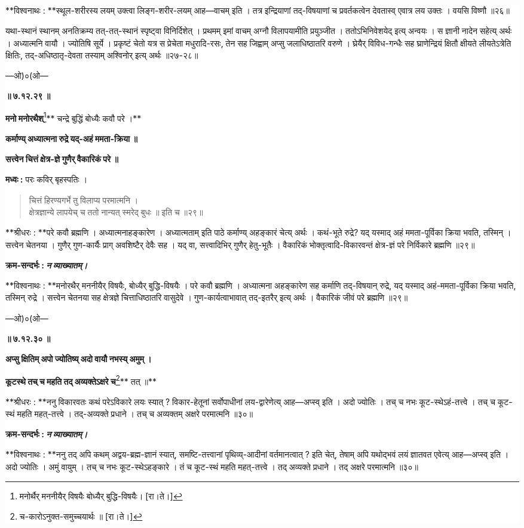 **विश्वनाथः : **स्थूल-शरीरस्य लयम् उक्त्वा लिङ्ग-शरीर-लयम् आह—वाचम् इति । तत्र इन्द्रियाणां तद्-विषयाणां च प्रवर्तकत्वेन देवतास्व् एवात्र लय उक्तः । वयसि विष्णौ ॥२६॥

यथा-स्थानं स्थानम् अनतिक्रम्य तत्-तत्-स्थानं स्पृष्ट्वा विनिर्दिशेत् । प्रथमम् इमां वाचम् अग्नौ विलापयामीति प्रयुञ्जीत । ततोऽभिनिवेशयेद् इत्य् अन्वयः । स ज्ञानी नादेन सहेत्य् अर्थः । अध्यात्मनि वायौ । ज्योतिषि सूर्ये । प्रकृष्टं चेतो यत्र स प्रेचेता मधुरादि-रसः, तेन सह जिह्वाम् अप्सु जलाधिष्ठातरि वरुणे । घ्रेयैर् विविध-गन्धैः सह घ्राणेन्द्रियं क्षितौ क्षीयते लीयतेऽत्रेति क्षितिः, तद्-अधिष्ठातृ-देवता तस्याम् अश्विनोर् इत्य् अर्थः ॥२७-२८॥

—ओ)०(ओ—

**॥ ७.१२.२९ ॥**

**मनो मनोरथैश्**[^३९]** चन्द्रे बुद्धिं बोध्यैः कवौ परे ।**

[^३९]:
    मनोर्थैर् मननीयैर् विषयैः बोध्यैर् बुद्धि-विषयैः। [रा।ते।]


**कर्माण्य् अध्यात्मना रुद्रे यद्-अहं ममता-क्रिया ॥**

**सत्त्वेन चित्तं क्षेत्र-ज्ञे गुणैर् वैकारिकं परे ॥**

**मध्वः :** परः कविर् बृहस्पतिः ।


> चित्तं हिरण्यगर्भे तु विलाप्य परमात्मनि ।  
> क्षेत्रज्ञान्ये लापयेच् च ततो नान्यत् स्मरेद् बुधः ॥ इति च ॥२९॥

**श्रीधरः : **परे कवौ ब्रह्मणि । अध्यात्मनाहङ्कारेण । अध्यात्मताम् इति पाठे कर्माण्य् अहङ्कारं चेत्य् अर्थः । कथं-भूते रुद्रे? यद् यस्माद् अहं ममता-पूर्विका क्रिया भवति, तस्मिन् । सत्त्वेन चेतनया । गुणैर् गुण-कार्यैः प्राग् अवशिष्टैर् देवैः सह । यद् वा, सत्त्वादिभिर् गुणैर् हेतु-भूतैः । वैकारिकं भोक्तृत्वादि-विकारवन्तं क्षेत्र-ज्ञं परे निर्विकारे ब्रह्मणि ॥२९॥

**क्रम-सन्दर्भः : _न व्याख्यातम्।_**

**विश्वनाथः : **मनोरथैर् मननीयैर् विषयैः, बोध्यैर् बुद्धि-विषयैः । परे कवौ ब्रह्मणि । अध्यात्मना अहङ्कारेण सह कर्माणि तद्-विषयान् रुद्रे, यद् यस्माद् अहं-ममता-पूर्विका क्रिया भवति, तस्मिन् रुद्रे । सत्त्वेन चेतनया सह क्षेत्रज्ञे चित्ताधिष्ठातरि वासुदेवे । गुण-कार्यत्वाभावात् तद्-इतरैर् इत्य् अर्थः । वैकारिकं जीवं परे ब्रह्मणि ॥२९॥

—ओ)०(ओ—

**॥ ७.१२.३० ॥**

**अप्सु क्षितिम् अपो ज्योतिष्य् अदो वायौ नभस्य् अमुम् ।**

**कूटस्थे तच् च महति तद् अव्यक्तेऽक्षरे च**[^४०]** तत् ॥**

[^४०]:
    च-कारोऽनुक्त-समुच्चयार्थः ॥ [रा।ते।]


**श्रीधरः : **ननु विकारवतः कथं परेऽविकारे लयः स्यात् ? विकार-हेतूनां सर्वोपाधीनां लय-द्वारेणेत्य् आह—अप्स्व् इति । अदो ज्योतिः । तच् च नभः कूट-स्थेऽहं-तत्त्वे । तच् च कूट-स्थं महति महत्-तत्त्वे । तद्-अव्यक्ते प्रधाने । तच् च अव्यक्तम् अक्षरे परमात्मनि ॥३०॥

**क्रम-सन्दर्भः : _न व्याख्यातम्।_**

**विश्वनाथः : **ननु तद् अपि कथम् अद्वय-ब्रह्म-ज्ञानं स्यात्, समष्टि-तत्त्वानां पृथिव्य्-आदीनां वर्तमानत्वात् ? इति चेत्, तेषाम् अपि यथोद्भवं लयं ज्ञातवत एवेत्य् आह—अप्स्व् इति । अदो ज्योतिः । अमुं वायुम् । तच् च नभः कूट-स्थेऽहङ्कारे । तं च कूट-स्थं महति महत्-तत्त्वे । तद् अव्यक्ते प्रधाने । तद् अक्षरे परमात्मनि ॥३०॥
